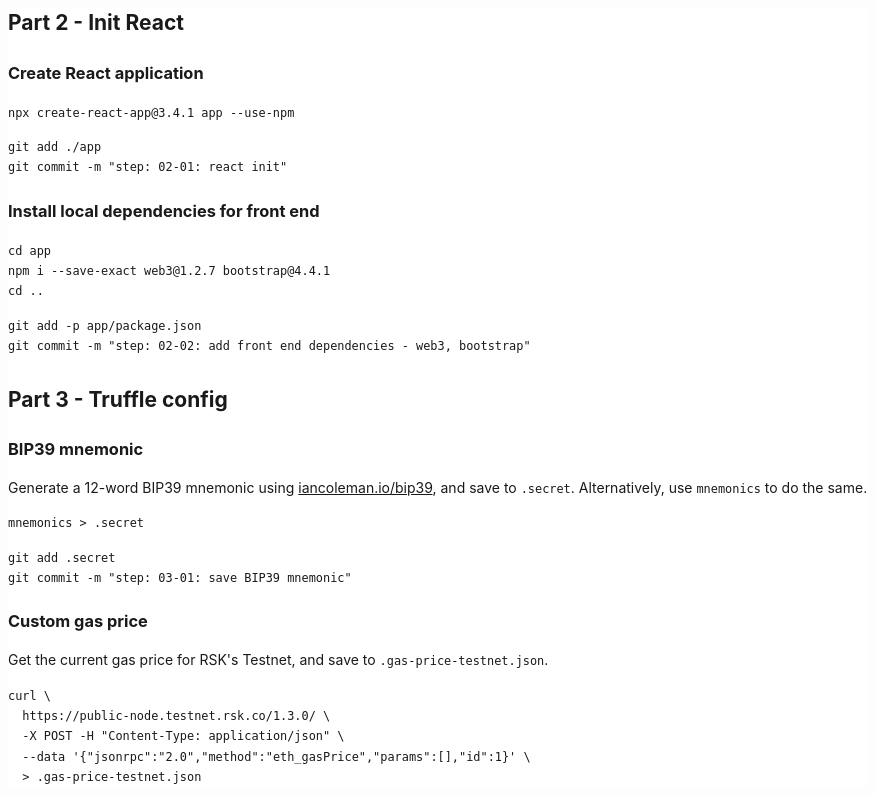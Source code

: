 ## Part 2 - Init React

### Create React application

```shell
npx create-react-app@3.4.1 app --use-npm

```

```shell
git add ./app
git commit -m "step: 02-01: react init"

```

### Install local dependencies for front end

```shell
cd app
npm i --save-exact web3@1.2.7 bootstrap@4.4.1
cd ..

```

```shell
git add -p app/package.json
git commit -m "step: 02-02: add front end dependencies - web3, bootstrap"

```

## Part 3 - Truffle config

### BIP39 mnemonic

Generate a 12-word BIP39 mnemonic using
[iancoleman.io/bip39](https://iancoleman.io/bip39/),
and save to `.secret`.
Alternatively, use `mnemonics` to do the same.

```shell
mnemonics > .secret
```

```shell
git add .secret
git commit -m "step: 03-01: save BIP39 mnemonic"

```

### Custom gas price

Get the current gas price for RSK's Testnet,
and save to `.gas-price-testnet.json`.

```shell
curl \
  https://public-node.testnet.rsk.co/1.3.0/ \
  -X POST -H "Content-Type: application/json" \
  --data '{"jsonrpc":"2.0","method":"eth_gasPrice","params":[],"id":1}' \
  > .gas-price-testnet.json

```
